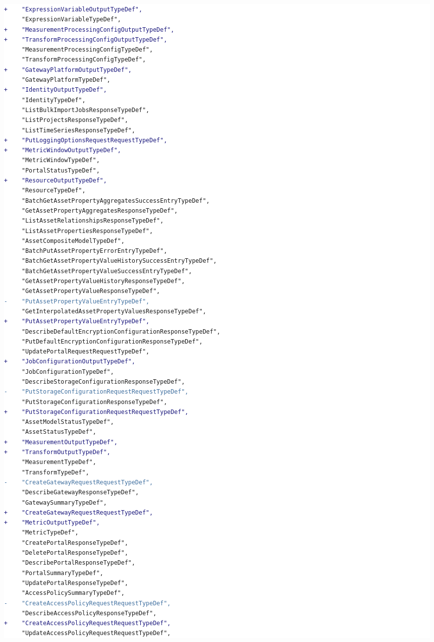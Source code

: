 ```diff
+    "ExpressionVariableOutputTypeDef",
     "ExpressionVariableTypeDef",
+    "MeasurementProcessingConfigOutputTypeDef",
+    "TransformProcessingConfigOutputTypeDef",
     "MeasurementProcessingConfigTypeDef",
     "TransformProcessingConfigTypeDef",
+    "GatewayPlatformOutputTypeDef",
     "GatewayPlatformTypeDef",
+    "IdentityOutputTypeDef",
     "IdentityTypeDef",
     "ListBulkImportJobsResponseTypeDef",
     "ListProjectsResponseTypeDef",
     "ListTimeSeriesResponseTypeDef",
+    "PutLoggingOptionsRequestRequestTypeDef",
+    "MetricWindowOutputTypeDef",
     "MetricWindowTypeDef",
     "PortalStatusTypeDef",
+    "ResourceOutputTypeDef",
     "ResourceTypeDef",
     "BatchGetAssetPropertyAggregatesSuccessEntryTypeDef",
     "GetAssetPropertyAggregatesResponseTypeDef",
     "ListAssetRelationshipsResponseTypeDef",
     "ListAssetPropertiesResponseTypeDef",
     "AssetCompositeModelTypeDef",
     "BatchPutAssetPropertyErrorEntryTypeDef",
     "BatchGetAssetPropertyValueHistorySuccessEntryTypeDef",
     "BatchGetAssetPropertyValueSuccessEntryTypeDef",
     "GetAssetPropertyValueHistoryResponseTypeDef",
     "GetAssetPropertyValueResponseTypeDef",
-    "PutAssetPropertyValueEntryTypeDef",
     "GetInterpolatedAssetPropertyValuesResponseTypeDef",
+    "PutAssetPropertyValueEntryTypeDef",
     "DescribeDefaultEncryptionConfigurationResponseTypeDef",
     "PutDefaultEncryptionConfigurationResponseTypeDef",
     "UpdatePortalRequestRequestTypeDef",
+    "JobConfigurationOutputTypeDef",
     "JobConfigurationTypeDef",
     "DescribeStorageConfigurationResponseTypeDef",
-    "PutStorageConfigurationRequestRequestTypeDef",
     "PutStorageConfigurationResponseTypeDef",
+    "PutStorageConfigurationRequestRequestTypeDef",
     "AssetModelStatusTypeDef",
     "AssetStatusTypeDef",
+    "MeasurementOutputTypeDef",
+    "TransformOutputTypeDef",
     "MeasurementTypeDef",
     "TransformTypeDef",
-    "CreateGatewayRequestRequestTypeDef",
     "DescribeGatewayResponseTypeDef",
     "GatewaySummaryTypeDef",
+    "CreateGatewayRequestRequestTypeDef",
+    "MetricOutputTypeDef",
     "MetricTypeDef",
     "CreatePortalResponseTypeDef",
     "DeletePortalResponseTypeDef",
     "DescribePortalResponseTypeDef",
     "PortalSummaryTypeDef",
     "UpdatePortalResponseTypeDef",
     "AccessPolicySummaryTypeDef",
-    "CreateAccessPolicyRequestRequestTypeDef",
     "DescribeAccessPolicyResponseTypeDef",
+    "CreateAccessPolicyRequestRequestTypeDef",
     "UpdateAccessPolicyRequestRequestTypeDef",
```